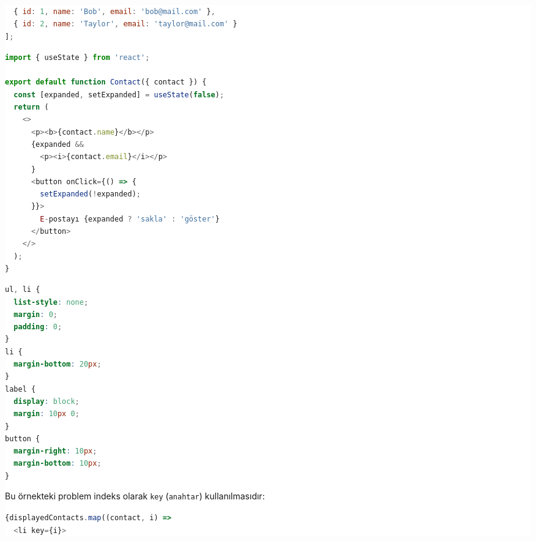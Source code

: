 ```js App.js
  { id: 1, name: 'Bob', email: 'bob@mail.com' },
  { id: 2, name: 'Taylor', email: 'taylor@mail.com' }
];
```

```js Contact.js
import { useState } from 'react';

export default function Contact({ contact }) {
  const [expanded, setExpanded] = useState(false);
  return (
    <>
      <p><b>{contact.name}</b></p>
      {expanded &&
        <p><i>{contact.email}</i></p>
      }
      <button onClick={() => {
        setExpanded(!expanded);
      }}>
        E-postayı {expanded ? 'sakla' : 'göster'} 
      </button>
    </>
  );
}
```

```css
ul, li {
  list-style: none;
  margin: 0;
  padding: 0;
}
li {
  margin-bottom: 20px;
}
label {
  display: block;
  margin: 10px 0;
}
button {
  margin-right: 10px;
  margin-bottom: 10px;
}
```

</Sandpack>

<Solution>

Bu örnekteki problem indeks olarak `key` (`anahtar`)  kullanılmasıdır:

```js
{displayedContacts.map((contact, i) =>
  <li key={i}>
```
